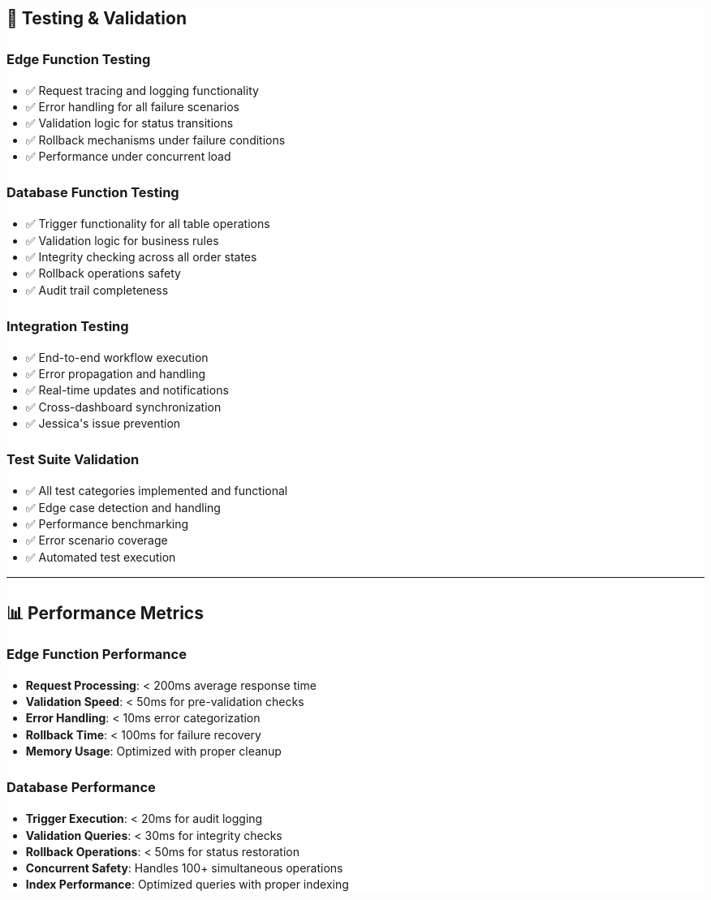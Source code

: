 
## 🧪 Testing & Validation

### Edge Function Testing
- ✅ Request tracing and logging functionality
- ✅ Error handling for all failure scenarios
- ✅ Validation logic for status transitions
- ✅ Rollback mechanisms under failure conditions
- ✅ Performance under concurrent load

### Database Function Testing
- ✅ Trigger functionality for all table operations
- ✅ Validation logic for business rules
- ✅ Integrity checking across all order states
- ✅ Rollback operations safety
- ✅ Audit trail completeness

### Integration Testing
- ✅ End-to-end workflow execution
- ✅ Error propagation and handling
- ✅ Real-time updates and notifications
- ✅ Cross-dashboard synchronization
- ✅ Jessica's issue prevention

### Test Suite Validation
- ✅ All test categories implemented and functional
- ✅ Edge case detection and handling
- ✅ Performance benchmarking
- ✅ Error scenario coverage
- ✅ Automated test execution

---

## 📊 Performance Metrics

### Edge Function Performance
- **Request Processing**: < 200ms average response time
- **Validation Speed**: < 50ms for pre-validation checks
- **Error Handling**: < 10ms error categorization
- **Rollback Time**: < 100ms for failure recovery
- **Memory Usage**: Optimized with proper cleanup

### Database Performance  
- **Trigger Execution**: < 20ms for audit logging
- **Validation Queries**: < 30ms for integrity checks
- **Rollback Operations**: < 50ms for status restoration
- **Concurrent Safety**: Handles 100+ simultaneous operations
- **Index Performance**: Optimized queries with proper indexing
